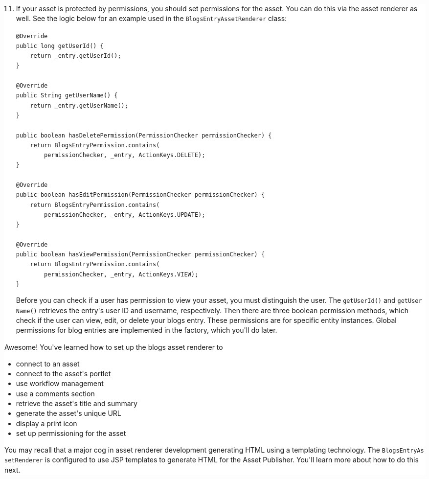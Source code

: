 
11. If your asset is protected by permissions, you should set permissions for
    the asset. You can do this via the asset renderer as well. See the logic
    below for an example used in the `BlogsEntryAssetRenderer` class:

        @Override
        public long getUserId() {
            return _entry.getUserId();
        }

        @Override
        public String getUserName() {
            return _entry.getUserName();
        }

        public boolean hasDeletePermission(PermissionChecker permissionChecker) {
            return BlogsEntryPermission.contains(
                permissionChecker, _entry, ActionKeys.DELETE);
        }

        @Override
        public boolean hasEditPermission(PermissionChecker permissionChecker) {
            return BlogsEntryPermission.contains(
                permissionChecker, _entry, ActionKeys.UPDATE);
        }

        @Override
        public boolean hasViewPermission(PermissionChecker permissionChecker) {
            return BlogsEntryPermission.contains(
                permissionChecker, _entry, ActionKeys.VIEW);
        }

    Before you can check if a user has permission to view your asset, you must
    distinguish the user. The `getUserId()` and `getUserName()` retrieves the
    entry's user ID and username, respectively. Then there are three boolean
    permission methods, which check if the user can view, edit, or delete your
    blogs entry. These permissions are for specific entity instances. Global
    permissions for blog entries are implemented in the factory, which you'll do
    later.

Awesome! You've learned how to set up the blogs asset renderer to

- connect to an asset
- connect to the asset's portlet
- use workflow management
- use a comments section
- retrieve the asset's title and summary
- generate the asset's unique URL
- display a print icon
- set up permissioning for the asset

You may recall that a major cog in asset renderer development generating HTML
using a templating technology. The `BlogsEntryAssetRenderer` is configured to
use JSP templates to generate HTML for the Asset Publisher. You'll learn more
about how to do this next.
